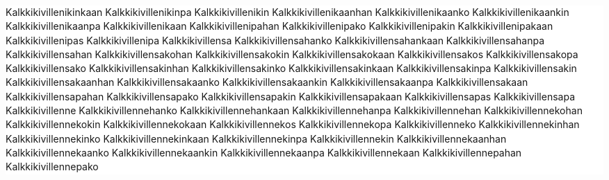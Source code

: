 Kalkkikivillenikinkaan
Kalkkikivillenikinpa
Kalkkikivillenikin
Kalkkikivillenikaanhan
Kalkkikivillenikaanko
Kalkkikivillenikaankin
Kalkkikivillenikaanpa
Kalkkikivillenikaan
Kalkkikivillenipahan
Kalkkikivillenipako
Kalkkikivillenipakin
Kalkkikivillenipakaan
Kalkkikivillenipas
Kalkkikivillenipa
Kalkkikivillensa
Kalkkikivillensahanko
Kalkkikivillensahankaan
Kalkkikivillensahanpa
Kalkkikivillensahan
Kalkkikivillensakohan
Kalkkikivillensakokin
Kalkkikivillensakokaan
Kalkkikivillensakos
Kalkkikivillensakopa
Kalkkikivillensako
Kalkkikivillensakinhan
Kalkkikivillensakinko
Kalkkikivillensakinkaan
Kalkkikivillensakinpa
Kalkkikivillensakin
Kalkkikivillensakaanhan
Kalkkikivillensakaanko
Kalkkikivillensakaankin
Kalkkikivillensakaanpa
Kalkkikivillensakaan
Kalkkikivillensapahan
Kalkkikivillensapako
Kalkkikivillensapakin
Kalkkikivillensapakaan
Kalkkikivillensapas
Kalkkikivillensapa
Kalkkikivillenne
Kalkkikivillennehanko
Kalkkikivillennehankaan
Kalkkikivillennehanpa
Kalkkikivillennehan
Kalkkikivillennekohan
Kalkkikivillennekokin
Kalkkikivillennekokaan
Kalkkikivillennekos
Kalkkikivillennekopa
Kalkkikivillenneko
Kalkkikivillennekinhan
Kalkkikivillennekinko
Kalkkikivillennekinkaan
Kalkkikivillennekinpa
Kalkkikivillennekin
Kalkkikivillennekaanhan
Kalkkikivillennekaanko
Kalkkikivillennekaankin
Kalkkikivillennekaanpa
Kalkkikivillennekaan
Kalkkikivillennepahan
Kalkkikivillennepako